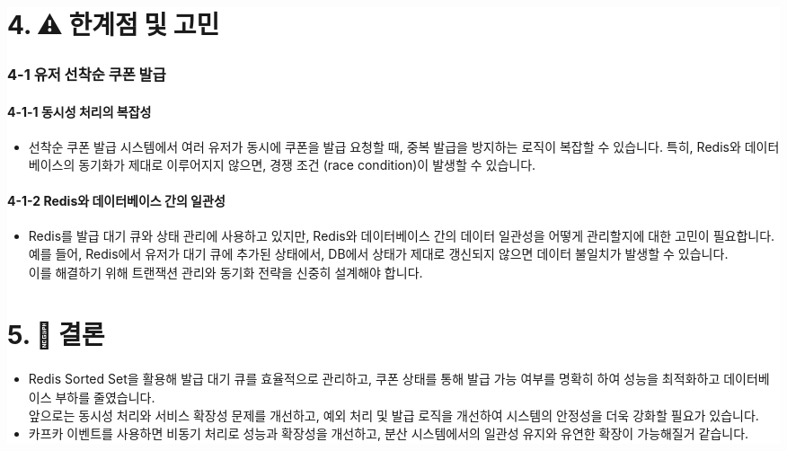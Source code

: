 # 4. ⚠️ 한계점 및 고민
### 4-1 유저 선착순 쿠폰 발급
#### 4-1-1 동시성 처리의 복잡성
- 선착순 쿠폰 발급 시스템에서 여러 유저가 동시에 쿠폰을 발급 요청할 때, 중복 발급을 방지하는 로직이 복잡할 수 있습니다. 특히, Redis와 데이터베이스의 동기화가 제대로 이루어지지 않으면, 경쟁 조건 (race condition)이 발생할 수 있습니다.

#### 4-1-2 Redis와 데이터베이스 간의 일관성
- Redis를 발급 대기 큐와 상태 관리에 사용하고 있지만, Redis와 데이터베이스 간의 데이터 일관성을 어떻게 관리할지에 대한 고민이 필요합니다.<br>예를 들어, Redis에서 유저가 대기 큐에 추가된 상태에서, DB에서 상태가 제대로 갱신되지 않으면 데이터 불일치가 발생할 수 있습니다.<br>이를 해결하기 위해 트랜잭션 관리와 동기화 전략을 신중히 설계해야 합니다.

# 5. 🏁 결론
- Redis Sorted Set을 활용해 발급 대기 큐를 효율적으로 관리하고, 쿠폰 상태를 통해 발급 가능 여부를 명확히 하여 성능을 최적화하고 데이터베이스 부하를 줄였습니다.<br>
  앞으로는 동시성 처리와 서비스 확장성 문제를 개선하고, 예외 처리 및 발급 로직을 개선하여 시스템의 안정성을 더욱 강화할 필요가 있습니다.
- 카프카 이벤트를 사용하면 비동기 처리로 성능과 확장성을 개선하고, 분산 시스템에서의 일관성 유지와 유연한 확장이 가능해질거 같습니다.

